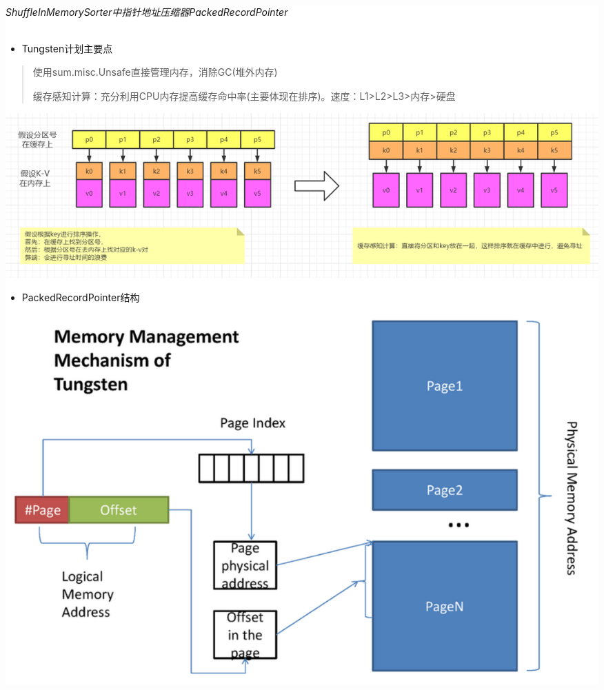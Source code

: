 ###### ShuffleInMemorySorter中指针地址压缩器PackedRecordPointer

- Tungsten计划主要点

> 使用sum.misc.Unsafe直接管理内存，消除GC(堆外内存)
>
> 缓存感知计算：充分利用CPU内存提高缓存命中率(主要体现在排序)。速度：L1>L2>L3>内存>硬盘

![image-20201117184742149](spark源码导读3.assets/image-20201117184742149.png)

- PackedRecordPointer结构

![image-20201117182707017](spark源码导读3.assets/image-20201117182707017.png)
